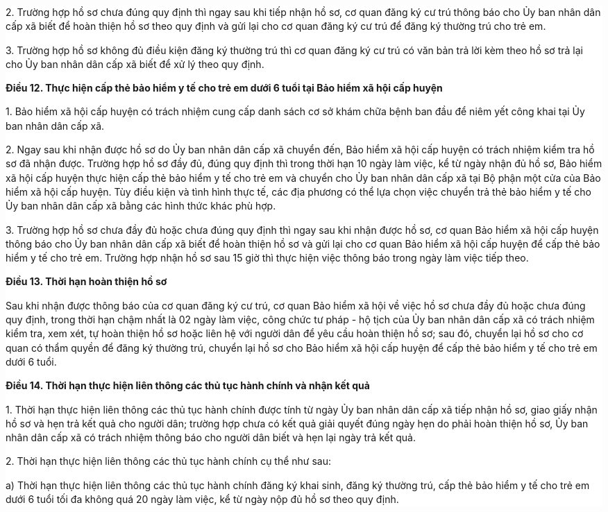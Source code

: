 2\. Trường hợp hồ sơ chưa đúng quy định thì ngay sau khi tiếp nhận hồ sơ,
cơ quan đăng ký cư trú thông báo cho Ủy ban nhân dân cấp xã biết để hoàn
thiện hồ sơ theo quy định và gửi lại cho cơ quan đăng ký cư trú để đăng
ký thường trú cho trẻ em.

3\. Trường hợp hồ sơ không đủ điều kiện đăng ký thường trú thì cơ quan
đăng ký cư trú có văn bản trả lời kèm theo hồ sơ trả lại cho Ủy ban nhân
dân cấp xã biết để xử lý theo quy định.

**Điều 12. Thực hiện cấp thẻ bảo hiểm y tế cho trẻ em dưới 6 tuổi tại
Bảo hiểm xã hội cấp huyện**

1\. Bảo hiểm xã hội cấp huyện có trách nhiệm cung cấp danh sách cơ sở
khám chữa bệnh ban đầu để niêm yết công khai tại Ủy ban nhân dân cấp xã.

2\. Ngay sau khi nhận được hồ sơ do Ủy ban nhân dân cấp xã chuyển đến,
Bảo hiểm xã hội cấp huyện có trách nhiệm kiểm tra hồ sơ đã nhận được.
Trường hợp hồ sơ đầy đủ, đúng quy định thì trong thời hạn 10 ngày làm
việc, kể từ ngày nhận đủ hồ sơ, Bảo hiểm xã hội cấp huyện thực hiện cấp
thẻ bảo hiểm y tế cho trẻ em và chuyển cho Ủy ban nhân dân cấp xã tại Bộ
phận một cửa của Bảo hiểm xã hội cấp huyện. Tùy điều kiện và tình hình
thực tế, các địa phương có thể lựa chọn việc chuyển trả thẻ bảo hiểm y
tế cho Ủy ban nhân dân cấp xã bằng các hình thức khác phù hợp.

3\. Trường hợp hồ sơ chưa đầy đủ hoặc chưa đúng quy định thì ngay sau khi
nhận được hồ sơ, cơ quan Bảo hiểm xã hội cấp huyện thông báo cho Ủy ban
nhân dân cấp xã biết để hoàn thiện hồ sơ và gửi lại cho cơ quan Bảo hiểm
xã hội cấp huyện để cấp thẻ bảo hiểm y tế cho trẻ em. Trường hợp nhận hồ
sơ sau 15 giờ thì thực hiện việc thông báo trong ngày làm việc tiếp
theo.

**Điều 13. Thời hạn hoàn thiện hồ sơ**

Sau khi nhận được thông báo của cơ quan đăng ký cư trú, cơ quan Bảo hiểm
xã hội về việc hồ sơ chưa đầy đủ hoặc chưa đúng quy định, trong thời hạn
chậm nhất là 02 ngày làm việc, công chức tư pháp - hộ tịch của Ủy ban
nhân dân cấp xã có trách nhiệm kiểm tra, xem xét, tự hoàn thiện hồ sơ
hoặc liên hệ với người dân để yêu cầu hoàn thiện hồ sơ; sau đó, chuyển
lại hồ sơ cho cơ quan có thẩm quyền để đăng ký thường trú, chuyển lại hồ
sơ cho Bảo hiểm xã hội cấp huyện để cấp thẻ bảo hiểm y tế cho trẻ em
dưới 6 tuổi.

**Điều 14. Thời hạn thực hiện liên thông các thủ tục hành chính và nhận
kết quả**

1\. Thời hạn thực hiện liên thông các thủ tục hành chính được tính từ
ngày Ủy ban nhân dân cấp xã tiếp nhận hồ sơ, giao giấy nhận hồ sơ và hẹn
trả kết quả cho người dân; trường hợp chưa có kết quả giải quyết đúng
ngày hẹn do phải hoàn thiện hồ sơ, Ủy ban nhân dân cấp xã có trách nhiệm
thông báo cho người dân biết và hẹn lại ngày trả kết quả.

2\. Thời hạn thực hiện liên thông các thủ tục hành chính cụ thể như sau:

a\) Thời hạn thực hiện liên thông các thủ tục hành chính đăng ký khai
sinh, đăng ký thường trú, cấp thẻ bảo hiểm y tế cho trẻ em dưới 6 tuổi
tối đa không quá 20 ngày làm việc, kể từ ngày nộp đủ hồ sơ theo quy
định.
